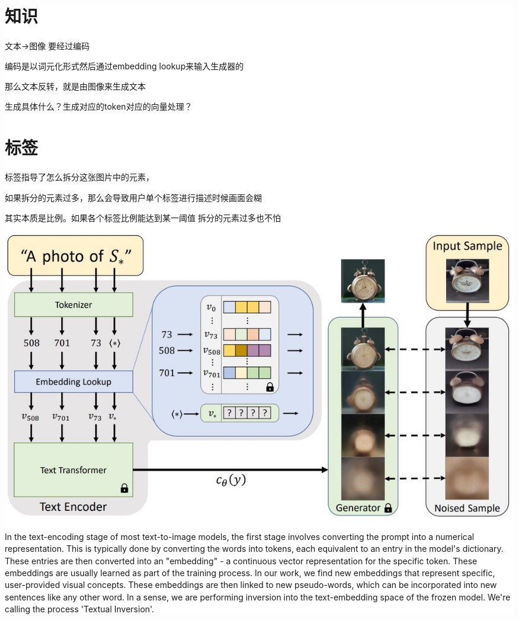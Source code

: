 # 知识

文本->图像 要经过编码

编码是以词元化形式然后通过embedding lookup来输入生成器的

那么文本反转，就是由图像来生成文本

生成具体什么？生成对应的token对应的向量处理？



# 标签

标签指导了怎么拆分这张图片中的元素，

如果拆分的元素过多，那么会导致用户单个标签进行描述时候画面会糊

其实本质是比例。如果各个标签比例能达到某一阈值 拆分的元素过多也不怕







![img](附件/说明/training.jpeg)



In the text-encoding stage of most text-to-image models, the first stage involves converting the prompt into a numerical representation. This is typically done by converting the words into tokens, each equivalent to an entry in the model's dictionary. These entries are then converted into an "embedding" - a continuous vector representation for the specific token. These embeddings are usually learned as part of the training process. In our work, we find new embeddings that represent specific, user-provided visual concepts. These embeddings are then linked to new pseudo-words, which can be incorporated into new sentences like any other word. In a sense, we are performing inversion into the text-embedding space of the frozen model. We're calling the process 'Textual Inversion'.
